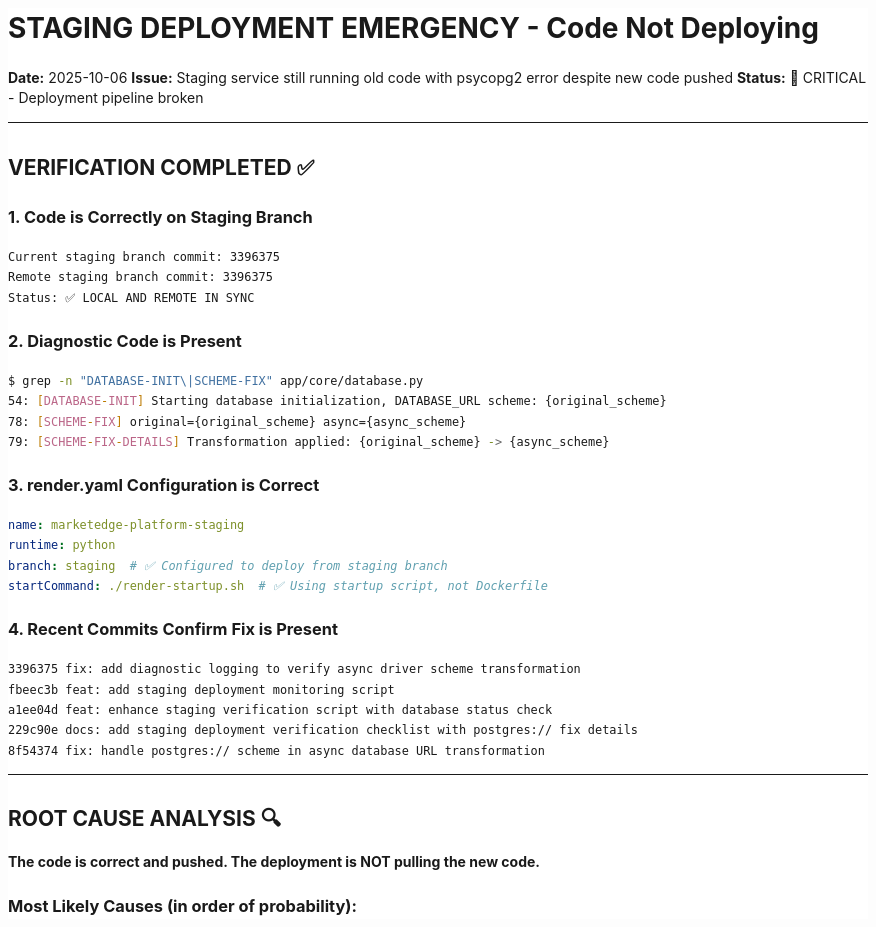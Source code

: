 # STAGING DEPLOYMENT EMERGENCY - Code Not Deploying

**Date:** 2025-10-06
**Issue:** Staging service still running old code with psycopg2 error despite new code pushed
**Status:** 🚨 CRITICAL - Deployment pipeline broken

---

## VERIFICATION COMPLETED ✅

### 1. Code is Correctly on Staging Branch
```
Current staging branch commit: 3396375
Remote staging branch commit: 3396375
Status: ✅ LOCAL AND REMOTE IN SYNC
```

### 2. Diagnostic Code is Present
```bash
$ grep -n "DATABASE-INIT\|SCHEME-FIX" app/core/database.py
54: [DATABASE-INIT] Starting database initialization, DATABASE_URL scheme: {original_scheme}
78: [SCHEME-FIX] original={original_scheme} async={async_scheme}
79: [SCHEME-FIX-DETAILS] Transformation applied: {original_scheme} -> {async_scheme}
```

### 3. render.yaml Configuration is Correct
```yaml
name: marketedge-platform-staging
runtime: python
branch: staging  # ✅ Configured to deploy from staging branch
startCommand: ./render-startup.sh  # ✅ Using startup script, not Dockerfile
```

### 4. Recent Commits Confirm Fix is Present
```
3396375 fix: add diagnostic logging to verify async driver scheme transformation
fbeec3b feat: add staging deployment monitoring script
a1ee04d feat: enhance staging verification script with database status check
229c90e docs: add staging deployment verification checklist with postgres:// fix details
8f54374 fix: handle postgres:// scheme in async database URL transformation
```

---

## ROOT CAUSE ANALYSIS 🔍

**The code is correct and pushed. The deployment is NOT pulling the new code.**

### Most Likely Causes (in order of probability):
